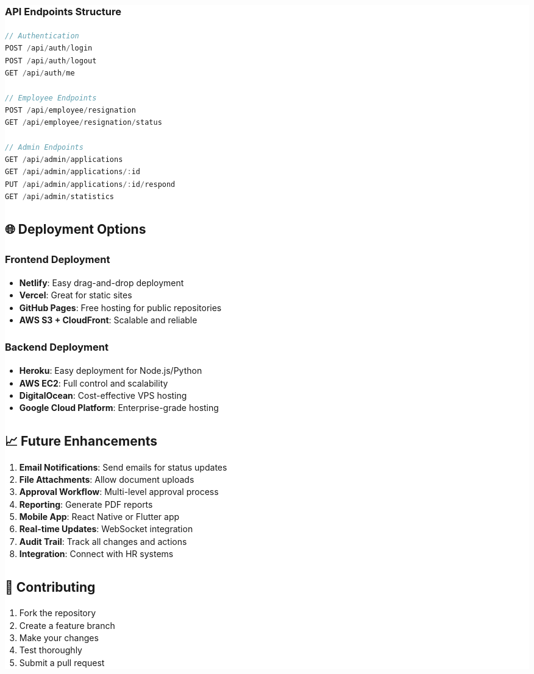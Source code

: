 ### API Endpoints Structure

```javascript
// Authentication
POST /api/auth/login
POST /api/auth/logout
GET /api/auth/me

// Employee Endpoints
POST /api/employee/resignation
GET /api/employee/resignation/status

// Admin Endpoints
GET /api/admin/applications
GET /api/admin/applications/:id
PUT /api/admin/applications/:id/respond
GET /api/admin/statistics
```

## 🌐 Deployment Options

### Frontend Deployment
- **Netlify**: Easy drag-and-drop deployment
- **Vercel**: Great for static sites
- **GitHub Pages**: Free hosting for public repositories
- **AWS S3 + CloudFront**: Scalable and reliable

### Backend Deployment
- **Heroku**: Easy deployment for Node.js/Python
- **AWS EC2**: Full control and scalability
- **DigitalOcean**: Cost-effective VPS hosting
- **Google Cloud Platform**: Enterprise-grade hosting

## 📈 Future Enhancements

1. **Email Notifications**: Send emails for status updates
2. **File Attachments**: Allow document uploads
3. **Approval Workflow**: Multi-level approval process
4. **Reporting**: Generate PDF reports
5. **Mobile App**: React Native or Flutter app
6. **Real-time Updates**: WebSocket integration
7. **Audit Trail**: Track all changes and actions
8. **Integration**: Connect with HR systems

## 🤝 Contributing

1. Fork the repository
2. Create a feature branch
3. Make your changes
4. Test thoroughly
5. Submit a pull request
